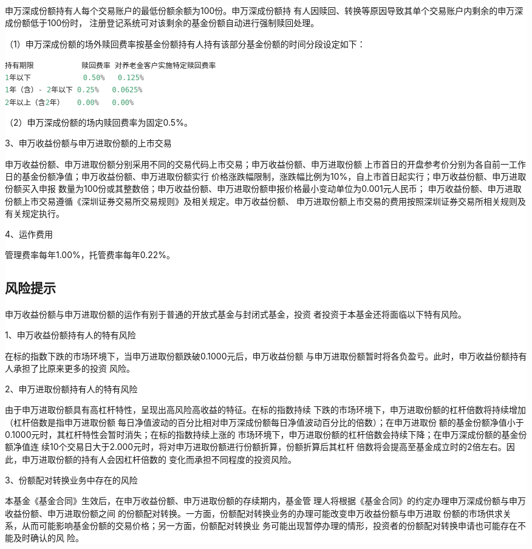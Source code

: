 申万深成份额持有人每个交易账户的最低份额余额为100份。申万深成份额持
有人因赎回、转换等原因导致其单个交易账户内剩余的申万深成份额低于100份时，
注册登记系统可对该剩余的基金份额自动进行强制赎回处理。

（1）申万深成份额的场外赎回费率按基金份额持有人持有该部分基金份额的时间分段设定如下：  

```c
持有期限           赎回费率 对养老金客户实施特定赎回费率
1年以下            0.50%   0.125%
1年（含）- 2年以下 0.25%   0.0625% 
2年以上（含2年）   0.00%   0.00% 
```

（2）申万深成份额的场内赎回费率为固定0.5%。

3、申万收益份额与申万进取份额的上市交易

申万收益份额、申万进取份额分别采用不同的交易代码上市交易；申万收益份额、申万进取份额
上市首日的开盘参考价分别为各自前一工作日的基金份额净值；申万收益份额、申万进取份额实行
价格涨跌幅限制，涨跌幅比例为10%，自上市首日起实行；申万收益份额、申万进取份额买入申报
数量为100份或其整数倍；申万收益份额、申万进取份额申报价格最小变动单位为0.001元人民币； 
申万收益份额、申万进取份额上市交易遵循《深圳证券交易所交易规则》及相关规定。申万收益份额、
申万进取份额上市交易的费用按照深圳证券交易所相关规则及有关规定执行。 

4、运作费用

管理费率每年1.00%，托管费率每年0.22%。

## 风险提示

申万收益份额与申万进取份额的运作有别于普通的开放式基金与封闭式基金，投资
者投资于本基金还将面临以下特有风险。 

1、申万收益份额持有人的特有风险 

在标的指数下跌的市场环境下，当申万进取份额跌破0.1000元后，申万收益份额
与申万进取份额暂时将各负盈亏。此时，申万收益份额持有人承担了比原来更多的投资
风险。

2、申万进取份额持有人的特有风险 

由于申万进取份额具有高杠杆特性，呈现出高风险高收益的特征。在标的指数持续
下跌的市场环境下，申万进取份额的杠杆倍数将持续增加（杠杆倍数是指申万进取份额
每日净值波动的百分比相对申万深成份额每日净值波动百分比的倍数）；在申万进取份
额的基金份额净值小于0.1000元时，其杠杆特性会暂时消失；在标的指数持续上涨的
市场环境下，申万进取份额的杠杆倍数会持续下降；在申万深成份额的基金份额净值连
续10个交易日大于2.000元时，将对申万进取份额进行份额折算，份额折算后其杠杆
倍数将会提高至基金成立时的2倍左右。因此，申万进取份额的持有人会因杠杆倍数的
变化而承担不同程度的投资风险。

3、份额配对转换业务中存在的风险 

本基金《基金合同》生效后，在申万收益份额、申万进取份额的存续期内，基金管
理人将根据《基金合同》的约定办理申万深成份额与申万收益份额、申万进取份额之间
的份额配对转换。一方面，份额配对转换业务的办理可能改变申万收益份额与申万进取
份额的市场供求关系，从而可能影响基金份额的交易价格；另一方面，份额配对转换业
务可能出现暂停办理的情形，投资者的份额配对转换申请也可能存在不能及时确认的风
险。 
